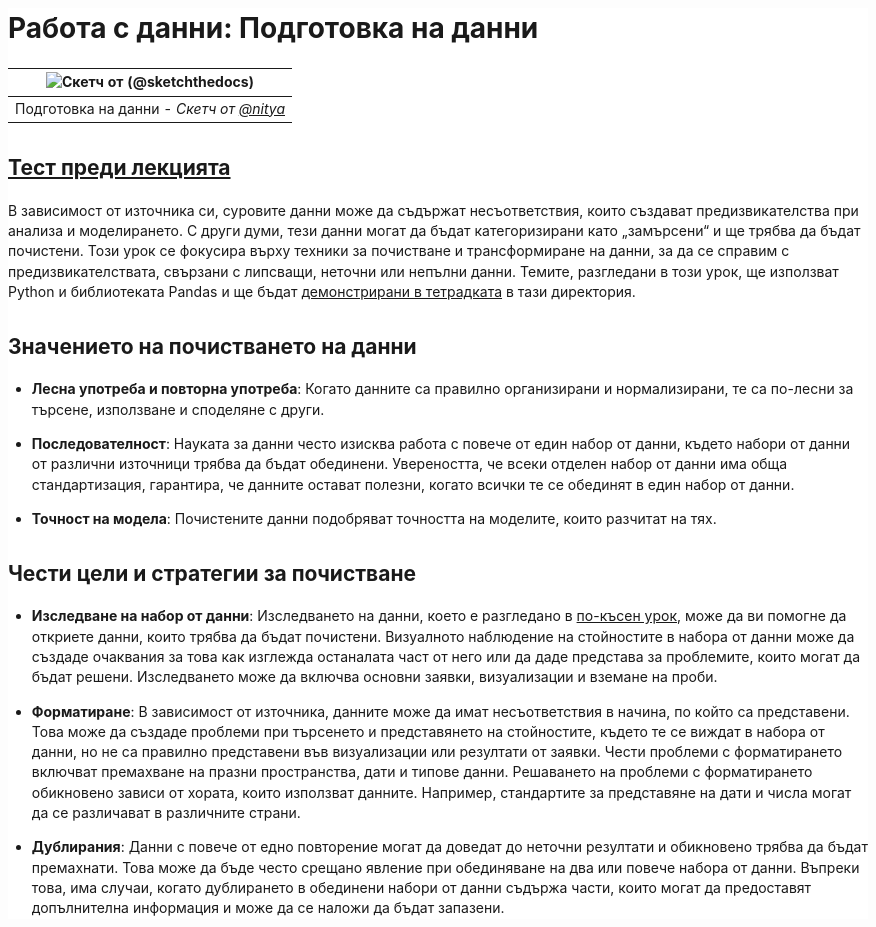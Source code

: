 
# Работа с данни: Подготовка на данни

|![ Скетч от [(@sketchthedocs)](https://sketchthedocs.dev) ](../../sketchnotes/08-DataPreparation.png)|
|:---:|
|Подготовка на данни - _Скетч от [@nitya](https://twitter.com/nitya)_ |

## [Тест преди лекцията](https://ff-quizzes.netlify.app/en/ds/quiz/14)

В зависимост от източника си, суровите данни може да съдържат несъответствия, които създават предизвикателства при анализа и моделирането. С други думи, тези данни могат да бъдат категоризирани като „замърсени“ и ще трябва да бъдат почистени. Този урок се фокусира върху техники за почистване и трансформиране на данни, за да се справим с предизвикателствата, свързани с липсващи, неточни или непълни данни. Темите, разгледани в този урок, ще използват Python и библиотеката Pandas и ще бъдат [демонстрирани в тетрадката](../../../../2-Working-With-Data/08-data-preparation/notebook.ipynb) в тази директория.

## Значението на почистването на данни

- **Лесна употреба и повторна употреба**: Когато данните са правилно организирани и нормализирани, те са по-лесни за търсене, използване и споделяне с други.

- **Последователност**: Науката за данни често изисква работа с повече от един набор от данни, където набори от данни от различни източници трябва да бъдат обединени. Увереността, че всеки отделен набор от данни има обща стандартизация, гарантира, че данните остават полезни, когато всички те се обединят в един набор от данни.

- **Точност на модела**: Почистените данни подобряват точността на моделите, които разчитат на тях.

## Чести цели и стратегии за почистване

- **Изследване на набор от данни**: Изследването на данни, което е разгледано в [по-късен урок](https://github.com/microsoft/Data-Science-For-Beginners/tree/main/4-Data-Science-Lifecycle/15-analyzing), може да ви помогне да откриете данни, които трябва да бъдат почистени. Визуалното наблюдение на стойностите в набора от данни може да създаде очаквания за това как изглежда останалата част от него или да даде представа за проблемите, които могат да бъдат решени. Изследването може да включва основни заявки, визуализации и вземане на проби.

- **Форматиране**: В зависимост от източника, данните може да имат несъответствия в начина, по който са представени. Това може да създаде проблеми при търсенето и представянето на стойностите, където те се виждат в набора от данни, но не са правилно представени във визуализации или резултати от заявки. Чести проблеми с форматирането включват премахване на празни пространства, дати и типове данни. Решаването на проблеми с форматирането обикновено зависи от хората, които използват данните. Например, стандартите за представяне на дати и числа могат да се различават в различните страни.

- **Дублирания**: Данни с повече от едно повторение могат да доведат до неточни резултати и обикновено трябва да бъдат премахнати. Това може да бъде често срещано явление при обединяване на два или повече набора от данни. Въпреки това, има случаи, когато дублирането в обединени набори от данни съдържа части, които могат да предоставят допълнителна информация и може да се наложи да бъдат запазени.
